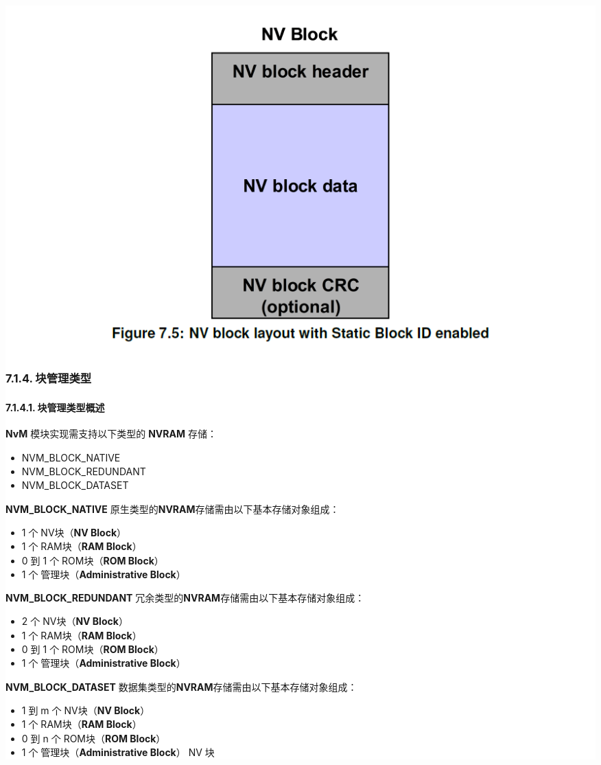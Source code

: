 ![Figure7_5](Figure7_5.png)

### 7.1.4. 块管理类型

#### 7.1.4.1. 块管理类型概述

**NvM** 模块实现需支持以下类型的 **NVRAM** 存储：

* NVM_BLOCK_NATIVE
* NVM_BLOCK_REDUNDANT
* NVM_BLOCK_DATASET

**NVM_BLOCK_NATIVE** 原生类型的**NVRAM**存储需由以下基本存储对象组成：

* 1 个 NV块（**NV Block**）
* 1 个 RAM块（**RAM Block**）
* 0 到 1 个 ROM块（**ROM Block**）
* 1 个 管理块（**Administrative Block**）

**NVM_BLOCK_REDUNDANT** 冗余类型的**NVRAM**存储需由以下基本存储对象组成：

* 2 个 NV块（**NV Block**）
* 1 个 RAM块（**RAM Block**）
* 0 到 1 个 ROM块（**ROM Block**）
* 1 个 管理块（**Administrative Block**）

**NVM_BLOCK_DATASET** 数据集类型的**NVRAM**存储需由以下基本存储对象组成：

* 1 到 m 个 NV块（**NV Block**）
* 1 个 RAM块（**RAM Block**）
* 0 到 n 个 ROM块（**ROM Block**）
* 1 个 管理块（**Administrative Block**） NV 块
